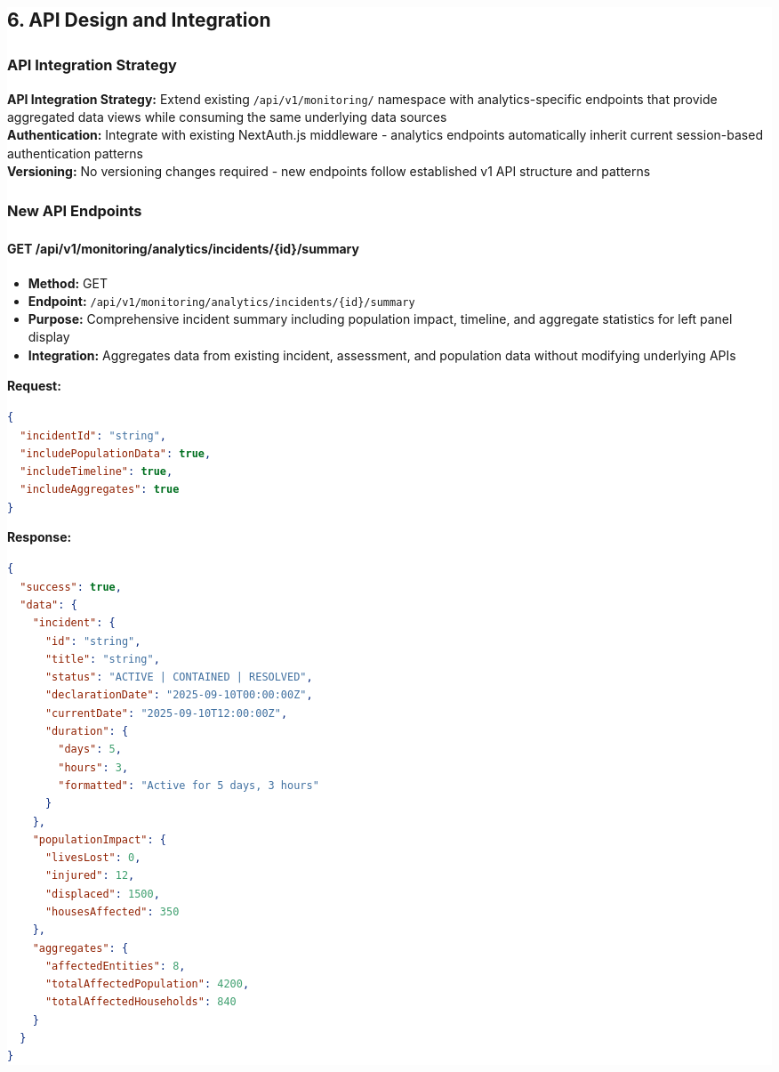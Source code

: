 
## 6. API Design and Integration

### API Integration Strategy

**API Integration Strategy:** Extend existing `/api/v1/monitoring/` namespace with analytics-specific endpoints that provide aggregated data views while consuming the same underlying data sources  
**Authentication:** Integrate with existing NextAuth.js middleware - analytics endpoints automatically inherit current session-based authentication patterns  
**Versioning:** No versioning changes required - new endpoints follow established v1 API structure and patterns

### New API Endpoints

#### **GET /api/v1/monitoring/analytics/incidents/{id}/summary**
- **Method:** GET
- **Endpoint:** `/api/v1/monitoring/analytics/incidents/{id}/summary`
- **Purpose:** Comprehensive incident summary including population impact, timeline, and aggregate statistics for left panel display
- **Integration:** Aggregates data from existing incident, assessment, and population data without modifying underlying APIs

**Request:**
```json
{
  "incidentId": "string",
  "includePopulationData": true,
  "includeTimeline": true,
  "includeAggregates": true
}
```

**Response:**
```json
{
  "success": true,
  "data": {
    "incident": {
      "id": "string",
      "title": "string",
      "status": "ACTIVE | CONTAINED | RESOLVED",
      "declarationDate": "2025-09-10T00:00:00Z",
      "currentDate": "2025-09-10T12:00:00Z",
      "duration": {
        "days": 5,
        "hours": 3,
        "formatted": "Active for 5 days, 3 hours"
      }
    },
    "populationImpact": {
      "livesLost": 0,
      "injured": 12,
      "displaced": 1500,
      "housesAffected": 350
    },
    "aggregates": {
      "affectedEntities": 8,
      "totalAffectedPopulation": 4200,
      "totalAffectedHouseholds": 840
    }
  }
}
```
